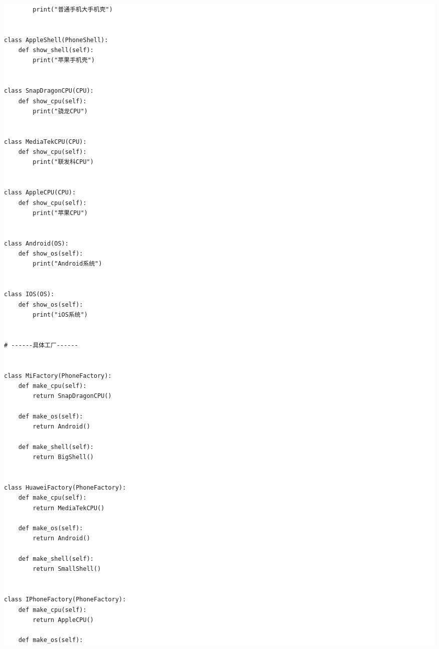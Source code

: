 ```
        print("普通手机大手机壳")


class AppleShell(PhoneShell):
    def show_shell(self):
        print("苹果手机壳")


class SnapDragonCPU(CPU):
    def show_cpu(self):
        print("骁龙CPU")


class MediaTekCPU(CPU):
    def show_cpu(self):
        print("联发科CPU")


class AppleCPU(CPU):
    def show_cpu(self):
        print("苹果CPU")


class Android(OS):
    def show_os(self):
        print("Android系统")


class IOS(OS):
    def show_os(self):
        print("iOS系统")


# ------具体工厂------


class MiFactory(PhoneFactory):
    def make_cpu(self):
        return SnapDragonCPU()

    def make_os(self):
        return Android()

    def make_shell(self):
        return BigShell()


class HuaweiFactory(PhoneFactory):
    def make_cpu(self):
        return MediaTekCPU()

    def make_os(self):
        return Android()

    def make_shell(self):
        return SmallShell()


class IPhoneFactory(PhoneFactory):
    def make_cpu(self):
        return AppleCPU()

    def make_os(self):
```